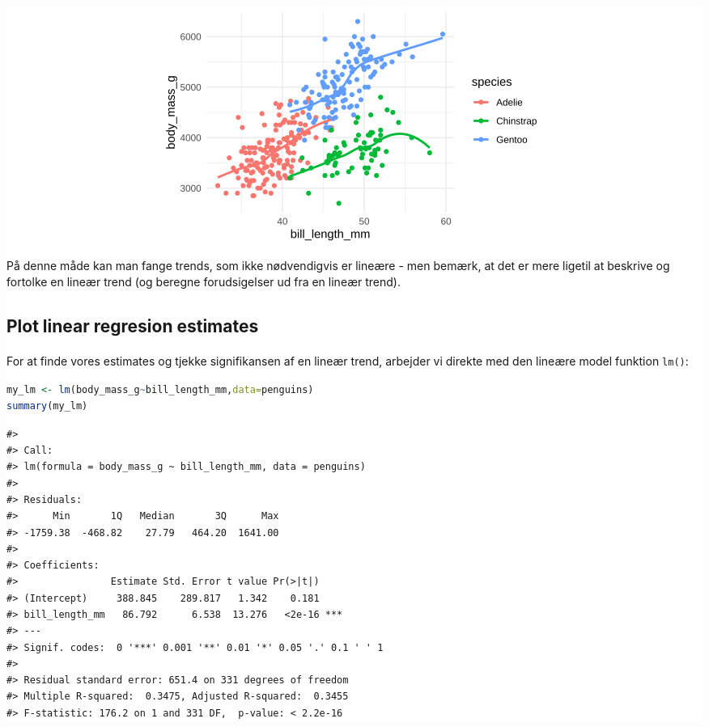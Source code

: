 <img src="08-videre2_files/figure-html/unnamed-chunk-27-1.svg" width="480" style="display: block; margin: auto;" />

På denne måde kan man fange trends, som ikke nødvendigvis er lineære - men bemærk, at det er mere ligetil at beskrive og fortolke en lineær trend (og beregne forudsigelser ud fra en lineær trend).

## Plot linear regresion estimates

For at finde vores estimates og tjekke signifikansen af en lineær trend, arbejder vi direkte med den lineære model funktion `lm()`:


``` r
my_lm <- lm(body_mass_g~bill_length_mm,data=penguins)
summary(my_lm)
```

```
#> 
#> Call:
#> lm(formula = body_mass_g ~ bill_length_mm, data = penguins)
#> 
#> Residuals:
#>      Min       1Q   Median       3Q      Max 
#> -1759.38  -468.82    27.79   464.20  1641.00 
#> 
#> Coefficients:
#>                Estimate Std. Error t value Pr(>|t|)    
#> (Intercept)     388.845    289.817   1.342    0.181    
#> bill_length_mm   86.792      6.538  13.276   <2e-16 ***
#> ---
#> Signif. codes:  0 '***' 0.001 '**' 0.01 '*' 0.05 '.' 0.1 ' ' 1
#> 
#> Residual standard error: 651.4 on 331 degrees of freedom
#> Multiple R-squared:  0.3475,	Adjusted R-squared:  0.3455 
#> F-statistic: 176.2 on 1 and 331 DF,  p-value: < 2.2e-16
```
